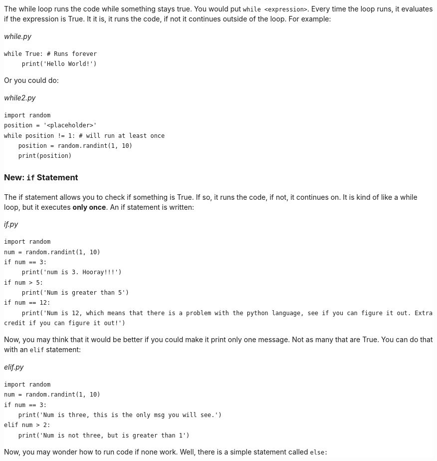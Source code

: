 The while loop runs the code while something stays true. You would put `while <expression>`. Every time the loop runs, it evaluates if the expression is True. It it is, it runs the code, if not it continues outside of the loop. For example:

*while.py*

```
while True: # Runs forever
     print('Hello World!')
```

Or you could do:

*while2.py*

```
import random
position = '<placeholder>'
while position != 1: # will run at least once
    position = random.randint(1, 10)
    print(position)
```

### New: `if` Statement

The if statement allows you to check if something is True. If so, it runs the code, if not, it continues on. It is kind of like a while loop, but it executes **only once**. An if statement is written:

*if.py*

```
import random
num = random.randint(1, 10)
if num == 3:
     print('num is 3. Hooray!!!')
if num > 5:
     print('Num is greater than 5')
if num == 12:
     print('Num is 12, which means that there is a problem with the python language, see if you can figure it out. Extra credit if you can figure it out!')
```

Now, you may think that it would be better if you could make it print only one message. Not as many that are True. You can do that with an `elif` statement:

*elif.py*

```
import random
num = random.randint(1, 10)
if num == 3:
    print('Num is three, this is the only msg you will see.')
elif num > 2:
    print('Num is not three, but is greater than 1')
```

Now, you may wonder how to run code if none work. Well, there is a simple statement called `else:`
